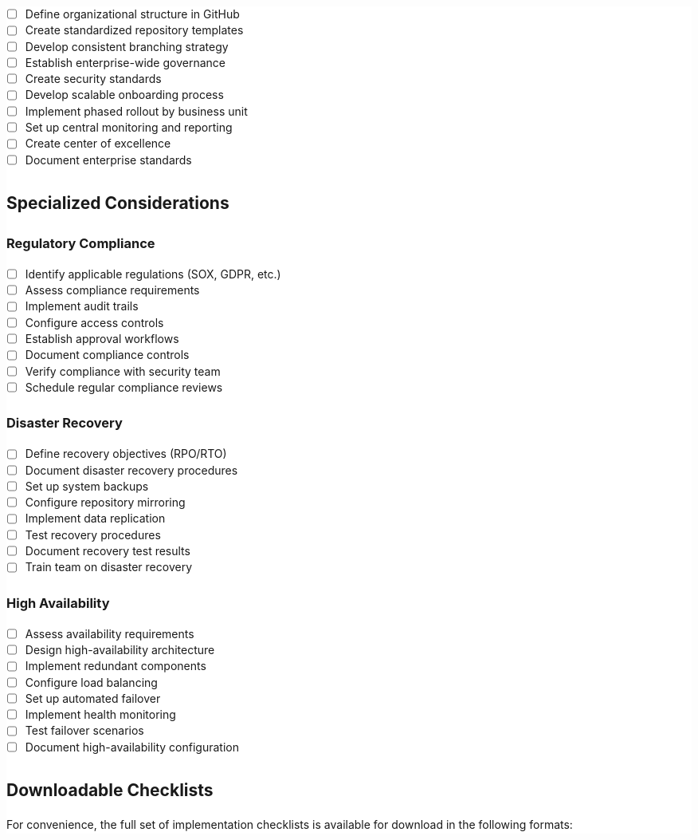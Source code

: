 - [ ] Define organizational structure in GitHub
- [ ] Create standardized repository templates
- [ ] Develop consistent branching strategy
- [ ] Establish enterprise-wide governance
- [ ] Create security standards
- [ ] Develop scalable onboarding process
- [ ] Implement phased rollout by business unit
- [ ] Set up central monitoring and reporting
- [ ] Create center of excellence
- [ ] Document enterprise standards

## Specialized Considerations

### Regulatory Compliance

- [ ] Identify applicable regulations (SOX, GDPR, etc.)
- [ ] Assess compliance requirements
- [ ] Implement audit trails
- [ ] Configure access controls
- [ ] Establish approval workflows
- [ ] Document compliance controls
- [ ] Verify compliance with security team
- [ ] Schedule regular compliance reviews

### Disaster Recovery

- [ ] Define recovery objectives (RPO/RTO)
- [ ] Document disaster recovery procedures
- [ ] Set up system backups
- [ ] Configure repository mirroring
- [ ] Implement data replication
- [ ] Test recovery procedures
- [ ] Document recovery test results
- [ ] Train team on disaster recovery

### High Availability

- [ ] Assess availability requirements
- [ ] Design high-availability architecture
- [ ] Implement redundant components
- [ ] Configure load balancing
- [ ] Set up automated failover
- [ ] Implement health monitoring
- [ ] Test failover scenarios
- [ ] Document high-availability configuration

## Downloadable Checklists

For convenience, the full set of implementation checklists is available for download in the following formats:
